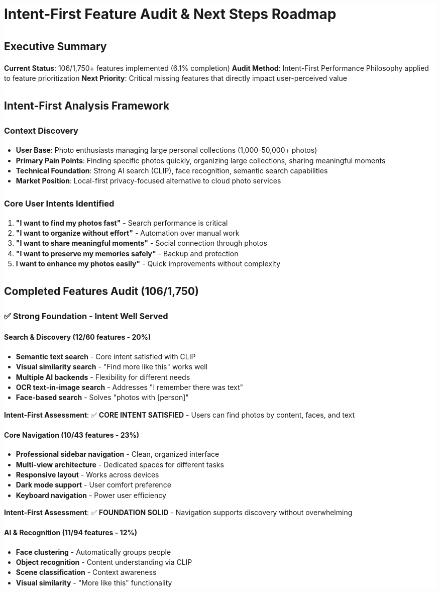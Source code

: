 # Intent-First Feature Audit & Next Steps Roadmap

## Executive Summary

**Current Status**: 106/1,750+ features implemented (6.1% completion)
**Audit Method**: Intent-First Performance Philosophy applied to feature prioritization
**Next Priority**: Critical missing features that directly impact user-perceived value

## Intent-First Analysis Framework

### Context Discovery
- **User Base**: Photo enthusiasts managing large personal collections (1,000-50,000+ photos)
- **Primary Pain Points**: Finding specific photos quickly, organizing large collections, sharing meaningful moments
- **Technical Foundation**: Strong AI search (CLIP), face recognition, semantic search capabilities
- **Market Position**: Local-first privacy-focused alternative to cloud photo services

### Core User Intents Identified
1. **"I want to find my photos fast"** - Search performance is critical
2. **"I want to organize without effort"** - Automation over manual work
3. **"I want to share meaningful moments"** - Social connection through photos
4. **"I want to preserve my memories safely"** - Backup and protection
5. **I want to enhance my photos easily"** - Quick improvements without complexity

## Completed Features Audit (106/1,750)

### ✅ **Strong Foundation - Intent Well Served**

#### Search & Discovery (12/60 features - 20%)
- **Semantic text search** - Core intent satisfied with CLIP
- **Visual similarity search** - "Find more like this" works well
- **Multiple AI backends** - Flexibility for different needs
- **OCR text-in-image search** - Addresses "I remember there was text"
- **Face-based search** - Solves "photos with [person]"

**Intent-First Assessment**: ✅ **CORE INTENT SATISFIED** - Users can find photos by content, faces, and text

#### Core Navigation (10/43 features - 23%)
- **Professional sidebar navigation** - Clean, organized interface
- **Multi-view architecture** - Dedicated spaces for different tasks
- **Responsive layout** - Works across devices
- **Dark mode support** - User comfort preference
- **Keyboard navigation** - Power user efficiency

**Intent-First Assessment**: ✅ **FOUNDATION SOLID** - Navigation supports discovery without overwhelming

#### AI & Recognition (11/94 features - 12%)
- **Face clustering** - Automatically groups people
- **Object recognition** - Content understanding via CLIP
- **Scene classification** - Context awareness
- **Visual similarity** - "More like this" functionality
